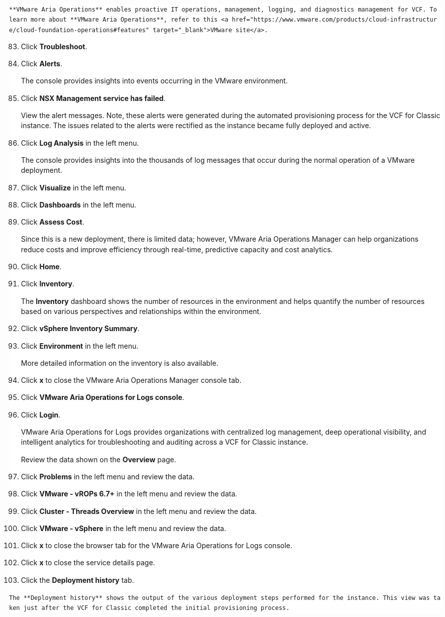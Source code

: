     **VMware Aria Operations** enables proactive IT operations, management, logging, and diagnostics management for VCF. To learn more about **VMware Aria Operations**, refer to this <a href="https://www.vmware.com/products/cloud-infrastructure/cloud-foundation-operations#features" target="_blank">VMware site</a>.

83. Click **Troubleshoot**.
84. Click **Alerts**.

    The console provides insights into events occurring in the VMware environment. 

85. Click **NSX Management service has failed**.

    View the alert messages. Note, these alerts were generated during the automated provisioning process for the VCF for Classic instance. The issues related to the alerts were rectified as the instance became fully deployed and active.

86. Click **Log Analysis** in the left menu.

    The console provides insights into the thousands of log messages that occur during the normal operation of a VMware deployment.

87. Click **Visualize** in the left menu.
88. Click **Dashboards** in the left menu.
89. Click **Assess Cost**.

    Since this is a new deployment, there is limited data; however, VMware Aria Operations Manager can help organizations reduce costs and improve efficiency through real-time, predictive capacity and cost analytics.

90. Click **Home**.
91. Click **Inventory**.

    The **Inventory** dashboard shows the number of resources in the environment and helps quantify the number of resources based on various perspectives and relationships within the environment.

92. Click **vSphere Inventory Summary**.
93. Click **Environment** in the left menu.
    
    More detailed information on the inventory is also available.

94. Click **x** to close the VMware Aria Operations Manager console tab.
95. Click **VMware Aria Operations for Logs console**.
96. Click **Login**.

    VMware Aria Operations for Logs provides organizations with centralized log management, deep operational visibility, and intelligent analytics for troubleshooting and auditing across a VCF for Classic instance.

    Review the data shown on the **Overview** page.

97. Click **Problems** in the left menu and review the data.
98. Click **VMware - vROPs 6.7+** in the left menu and review the data.
99. Click **Cluster - Threads Overview** in the left menu and review the data.
100. Click **VMware - vSphere** in the left menu and review the data.
101. Click **x** to close the browser tab for the VMware Aria Operations for Logs console.
102. Click **x** to close the service details page.
103. Click the **Deployment history** tab.

    The **Deployment history** shows the output of the various deployment steps performed for the instance. This view was taken just after the VCF for Classic completed the initial provisioning process.
